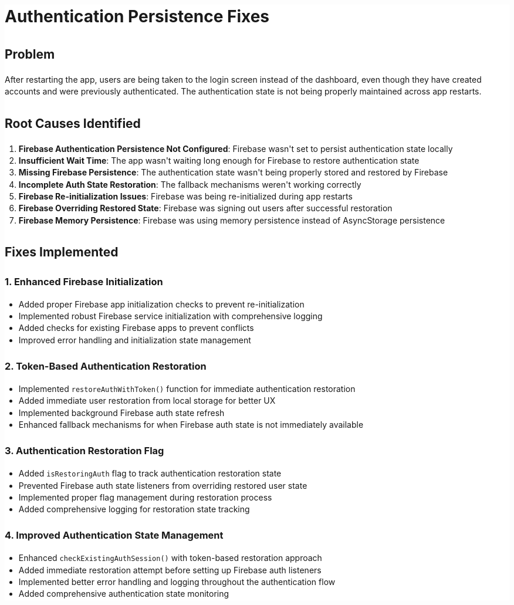 # Authentication Persistence Fixes

## Problem
After restarting the app, users are being taken to the login screen instead of the dashboard, even though they have created accounts and were previously authenticated. The authentication state is not being properly maintained across app restarts.

## Root Causes Identified
1. **Firebase Authentication Persistence Not Configured**: Firebase wasn't set to persist authentication state locally
2. **Insufficient Wait Time**: The app wasn't waiting long enough for Firebase to restore authentication state
3. **Missing Firebase Persistence**: The authentication state wasn't being properly stored and restored by Firebase
4. **Incomplete Auth State Restoration**: The fallback mechanisms weren't working correctly
5. **Firebase Re-initialization Issues**: Firebase was being re-initialized during app restarts
6. **Firebase Overriding Restored State**: Firebase was signing out users after successful restoration
7. **Firebase Memory Persistence**: Firebase was using memory persistence instead of AsyncStorage persistence

## Fixes Implemented

### 1. Enhanced Firebase Initialization
- Added proper Firebase app initialization checks to prevent re-initialization
- Implemented robust Firebase service initialization with comprehensive logging
- Added checks for existing Firebase apps to prevent conflicts
- Improved error handling and initialization state management

### 2. Token-Based Authentication Restoration
- Implemented `restoreAuthWithToken()` function for immediate authentication restoration
- Added immediate user restoration from local storage for better UX
- Implemented background Firebase auth state refresh
- Enhanced fallback mechanisms for when Firebase auth state is not immediately available

### 3. Authentication Restoration Flag
- Added `isRestoringAuth` flag to track authentication restoration state
- Prevented Firebase auth state listeners from overriding restored user state
- Implemented proper flag management during restoration process
- Added comprehensive logging for restoration state tracking

### 4. Improved Authentication State Management
- Enhanced `checkExistingAuthSession()` with token-based restoration approach
- Added immediate restoration attempt before setting up Firebase auth listeners
- Implemented better error handling and logging throughout the authentication flow
- Added comprehensive authentication state monitoring
